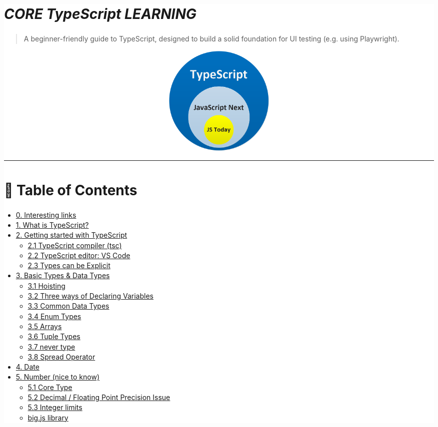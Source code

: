 # _CORE TypeScript LEARNING_
> A beginner-friendly guide to TypeScript, designed to build a solid foundation for UI testing (e.g. using Playwright).
<p align="center">
<img src="typescript.png" alt="typescript" style="width:200px;"/>
</p>

---
# 📑 Table of Contents
- [0. Interesting links](#-0-interesting-links)
- [1. What is TypeScript?](#-1-what-is-typescript)
- [2. Getting started with TypeScript](#-2-getting-started-with-typescript)
  - [2.1 TypeScript compiler (tsc)](#21-typescript-compiler-tsc)
  - [2.2 TypeScript editor: VS Code](#22-typescript-editor-vs-code)
  - [2.3 Types can be Explicit](#23-types-can-be-explicit)
- [3. Basic Types & Data Types](#-3-basic-types--data-types)
  - [3.1 Hoisting](#31-hoisting)
  - [3.2 Three ways of Declaring Variables](#32-three-ways-of-declaring-variables)
  - [3.3 Common Data Types](#33-common-data-types)
  - [3.4 Enum Types](#34-enum-types)
  - [3.5 Arrays](#35-arrays)
  - [3.6 Tuple Types](#36-tuple-types)
  - [3.7 never type](#37-never-type)
  - [3.8 Spread Operator](#38-spread-operator)
- [4. Date](#4-date)
- [5. Number (nice to know)](#-5-number-nice-to-know)
  - [5.1 Core Type](#51-core-type)
  - [5.2 Decimal / Floating Point Precision Issue](#52-decimal--floating-point-precision-issue)
  - [5.3 Integer limits](#53-integer-limits)
  - [big.js library](#bigjs-library)